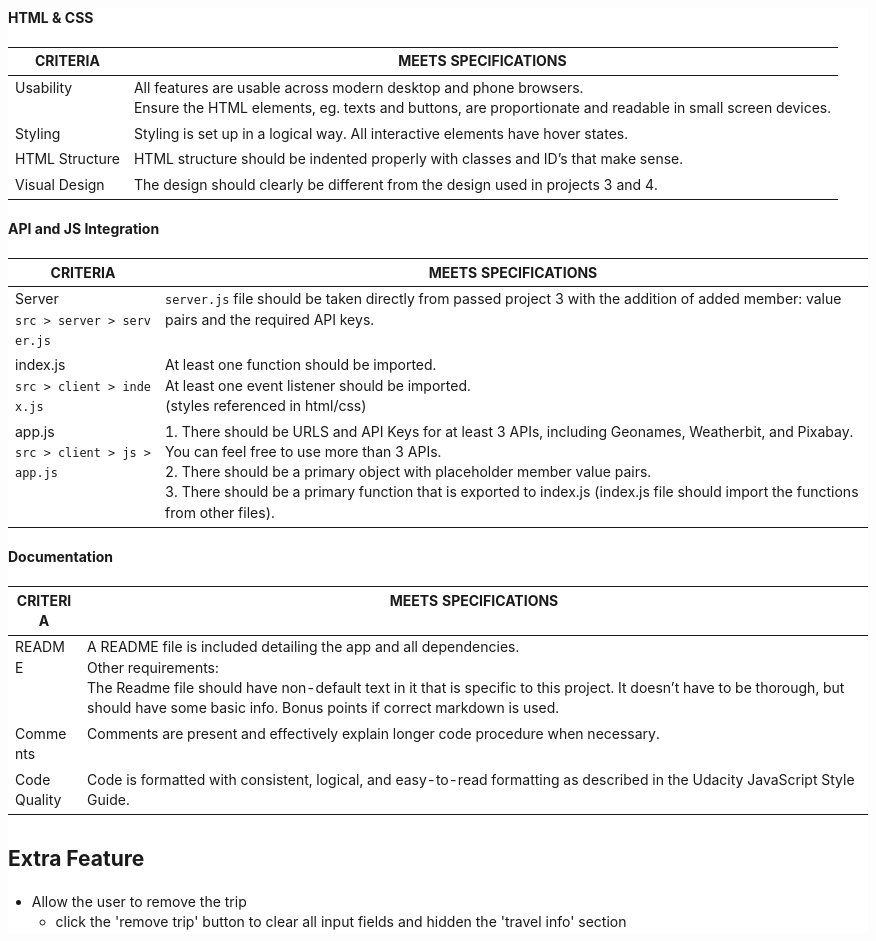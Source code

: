 #### HTML & CSS

| CRITERIA       | MEETS SPECIFICATIONS                                         |
| -------------- | ------------------------------------------------------------ |
| Usability      | All features are usable across modern desktop and phone browsers.<br/>Ensure the HTML elements, eg. texts and buttons, are proportionate and readable in small screen devices. |
| Styling        | Styling is set up in a logical way. All interactive elements have hover states. |
| HTML Structure | HTML structure should be indented properly with classes and ID’s that make sense. |
| Visual Design  | The design should clearly be different from the design used in projects 3 and 4. |

#### API and JS Integration

| CRITERIA                                | MEETS SPECIFICATIONS                                         |
| --------------------------------------- | ------------------------------------------------------------ |
| Server<br/>`src > server > server.js`   | `server.js` file should be taken directly from passed project 3 with the addition of added member: value pairs and the required API keys. |
| index.js<br/>`src > client > index.js`  | At least one function should be imported.<br/>At least one event listener should be imported.<br/>(styles referenced in html/css) |
| app.js<br/>`src > client > js > app.js` | 1. There should be URLS and API Keys for at least 3 APIs, including Geonames, Weatherbit, and Pixabay. You can feel free to use more than 3 APIs.<br/>2. There should be a primary object with placeholder member value pairs.<br/>3. There should be a primary function that is exported to index.js (index.js file should import the functions from other files). |

#### Documentation

| CRITERIA     | MEETS SPECIFICATIONS                                         |
| ------------ | ------------------------------------------------------------ |
| README       | A README file is included detailing the app and all dependencies.<br/>Other requirements:<br/>The Readme file should have non-default text in it that is specific to this project. It doesn’t have to be thorough, but should have some basic info. Bonus points if correct markdown is used. |
| Comments     | Comments are present and effectively explain longer code procedure when necessary. |
| Code Quality | Code is formatted with consistent, logical, and easy-to-read formatting as described in the Udacity JavaScript Style Guide. |



## Extra Feature

- Allow the user to remove the trip
    - click the 'remove trip' button to clear all input fields and hidden the 'travel info' section
